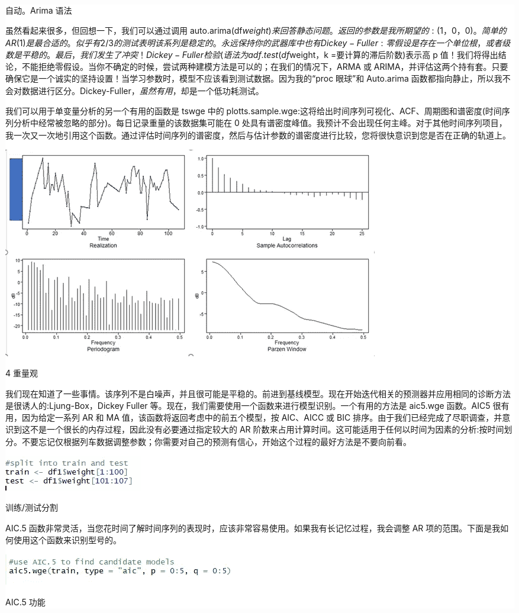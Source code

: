 自动。Arima 语法

虽然看起来很多，但回想一下，我们可以通过调用 auto.arima(df$weight)来回答静态问题。返回的参数是我所期望的:(1，0，0)。简单的 AR(1)是最合适的。似乎有 2/3 的测试表明该系列是稳定的。永远保持你的武器库中也有 Dickey-Fuller:零假设是存在一个单位根，或者级数是平稳的。最后，我们发生了冲突！Dickey-Fuller 检验(语法为 adf.test(df$weight，k =要计算的滞后阶数)表示高 p 值！我们将得出结论，不能拒绝零假设。当你不确定的时候，尝试两种建模方法是可以的；在我们的情况下，ARMA 或 ARIMA，并评估这两个持有套。只要确保它是一个诚实的坚持设置！当学习参数时，模型不应该看到测试数据。因为我的“proc 眼球”和 Auto.arima 函数都指向静止，所以我不会对数据进行区分。Dickey-Fuller，*虽然有用*，却是一个低功耗测试。

我们可以用于单变量分析的另一个有用的函数是 tswge 中的 plotts.sample.wge:这将给出时间序列可视化、ACF、周期图和谱密度(时间序列分析中经常被忽略的部分)。每日记录重量的该数据集可能在 0 处具有谱密度峰值。我预计不会出现任何主峰。对于其他时间序列项目，我一次又一次地引用这个函数。通过评估时间序列的谱密度，然后与估计参数的谱密度进行比较，您将很快意识到您是否在正确的轨道上。

![](img/df4295538241d91447295b6b44635761.png)

4 重量观

我们现在知道了一些事情。该序列不是白噪声，并且很可能是平稳的。前进到基线模型。现在开始迭代相关的预测器并应用相同的诊断方法是很诱人的:Ljung-Box，Dickey Fuller 等。现在，我们需要使用一个函数来进行模型识别。一个有用的方法是 aic5.wge 函数。AIC5 很有用，因为给定一系列 AR 和 MA 值，该函数将返回考虑中的前五个模型，按 AIC、AICC 或 BIC 排序。由于我们已经完成了尽职调查，并意识到这不是一个很长的内存过程，因此没有必要通过指定较大的 AR 阶数来占用计算时间。这可能适用于任何以时间为因素的分析:按时间划分。不要忘记仅根据列车数据调整参数；你需要对自己的预测有信心，开始这个过程的最好方法是不要向前看。

![](img/9c716e9e666dd1e24828f2194d937d49.png)

训练/测试分割

AIC.5 函数非常灵活，当您花时间了解时间序列的表现时，应该非常容易使用。如果我有长记忆过程，我会调整 AR 项的范围。下面是我如何使用这个函数来识别型号的。

![](img/d4da1bc80fb6ebf1d6e54c1574edaf1c.png)

AIC.5 功能
